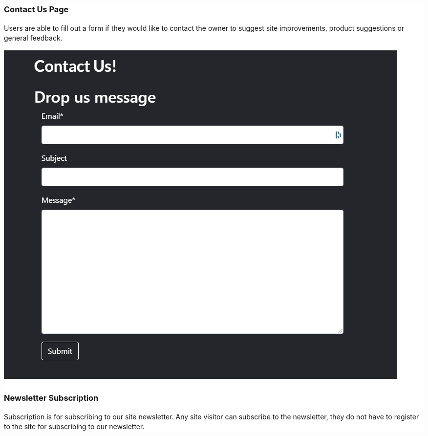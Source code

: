 ### Contact Us Page

Users are able to fill out a form if they would like to contact the owner to suggest site improvements, product suggestions or general feedback.

![contact](documentation/testing/contact-us.png)

### Newsletter Subscription

Subscription is for subscribing to our site newsletter. Any site visitor can subscribe to the newsletter, they do not have to register to the site for subscribing to our newsletter.
